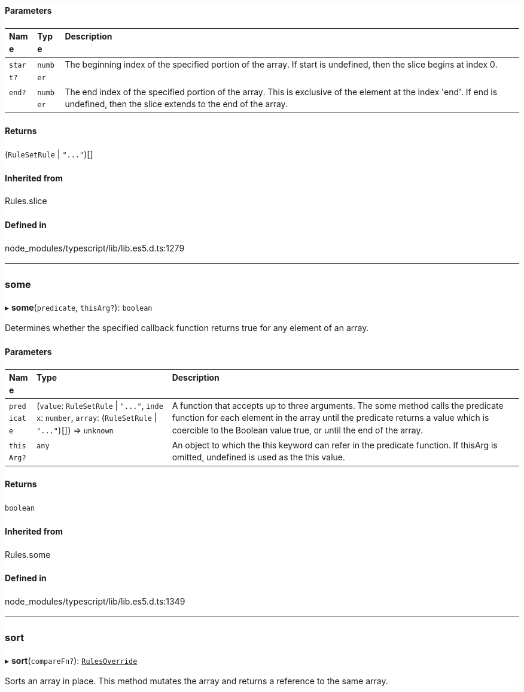 #### Parameters

| Name | Type | Description |
| :------ | :------ | :------ |
| `start?` | `number` | The beginning index of the specified portion of the array. If start is undefined, then the slice begins at index 0. |
| `end?` | `number` | The end index of the specified portion of the array. This is exclusive of the element at the index 'end'. If end is undefined, then the slice extends to the end of the array. |

#### Returns

(`RuleSetRule` \| ``"..."``)[]

#### Inherited from

Rules.slice

#### Defined in

node_modules/typescript/lib/lib.es5.d.ts:1279

___

### some

▸ **some**(`predicate`, `thisArg?`): `boolean`

Determines whether the specified callback function returns true for any element of an array.

#### Parameters

| Name | Type | Description |
| :------ | :------ | :------ |
| `predicate` | (`value`: `RuleSetRule` \| ``"..."``, `index`: `number`, `array`: (`RuleSetRule` \| ``"..."``)[]) => `unknown` | A function that accepts up to three arguments. The some method calls the predicate function for each element in the array until the predicate returns a value which is coercible to the Boolean value true, or until the end of the array. |
| `thisArg?` | `any` | An object to which the this keyword can refer in the predicate function. If thisArg is omitted, undefined is used as the this value. |

#### Returns

`boolean`

#### Inherited from

Rules.some

#### Defined in

node_modules/typescript/lib/lib.es5.d.ts:1349

___

### sort

▸ **sort**(`compareFn?`): [`RulesOverride`](hooks.build.rulesoverride.md)

Sorts an array in place.
This method mutates the array and returns a reference to the same array.
